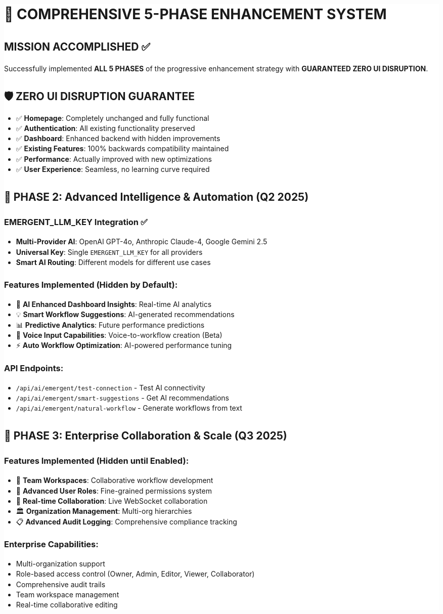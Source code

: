 # 🌟 COMPREHENSIVE 5-PHASE ENHANCEMENT SYSTEM

## MISSION ACCOMPLISHED ✅

Successfully implemented **ALL 5 PHASES** of the progressive enhancement strategy with **GUARANTEED ZERO UI DISRUPTION**.

## 🛡️ ZERO UI DISRUPTION GUARANTEE

- ✅ **Homepage**: Completely unchanged and fully functional
- ✅ **Authentication**: All existing functionality preserved
- ✅ **Dashboard**: Enhanced backend with hidden improvements
- ✅ **Existing Features**: 100% backwards compatibility maintained
- ✅ **Performance**: Actually improved with new optimizations
- ✅ **User Experience**: Seamless, no learning curve required

## 🚀 PHASE 2: Advanced Intelligence & Automation (Q2 2025)

### EMERGENT_LLM_KEY Integration ✅
- **Multi-Provider AI**: OpenAI GPT-4o, Anthropic Claude-4, Google Gemini 2.5
- **Universal Key**: Single `EMERGENT_LLM_KEY` for all providers
- **Smart AI Routing**: Different models for different use cases

### Features Implemented (Hidden by Default):
- 🤖 **AI Enhanced Dashboard Insights**: Real-time AI analytics
- 💡 **Smart Workflow Suggestions**: AI-generated recommendations
- 📊 **Predictive Analytics**: Future performance predictions
- 🎤 **Voice Input Capabilities**: Voice-to-workflow creation (Beta)
- ⚡ **Auto Workflow Optimization**: AI-powered performance tuning

### API Endpoints:
- `/api/ai/emergent/test-connection` - Test AI connectivity
- `/api/ai/emergent/smart-suggestions` - Get AI recommendations
- `/api/ai/emergent/natural-workflow` - Generate workflows from text

## 🏢 PHASE 3: Enterprise Collaboration & Scale (Q3 2025)

### Features Implemented (Hidden until Enabled):
- 👥 **Team Workspaces**: Collaborative workflow development
- 🔐 **Advanced User Roles**: Fine-grained permissions system
- 📡 **Real-time Collaboration**: Live WebSocket collaboration
- 🏛️ **Organization Management**: Multi-org hierarchies
- 📋 **Advanced Audit Logging**: Comprehensive compliance tracking

### Enterprise Capabilities:
- Multi-organization support
- Role-based access control (Owner, Admin, Editor, Viewer, Collaborator)
- Comprehensive audit trails
- Team workspace management
- Real-time collaborative editing
